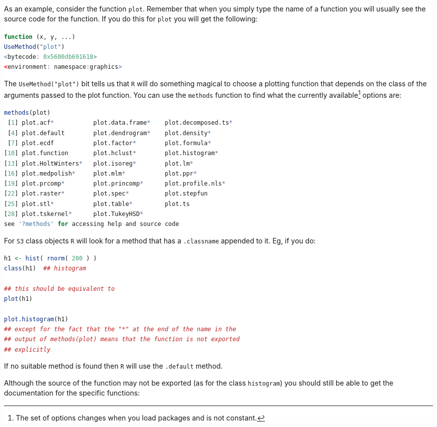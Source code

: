 
[^oop]: There isn't much of an agreement of exactly what is needed in order to
    consider a computing language object. This doesn't really matter, but what
    does matter is how `R` determines what function to run.

As an example, consider the function `plot`. Remember that when you simply
type the name of a function you will usually see the source code for the
function. If you do this for `plot` you will get the following:

```R
function (x, y, ...) 
UseMethod("plot")
<bytecode: 0x5600db691618>
<environment: namespace:graphics>
```

The `UseMethod("plot")` bit tells us that `R` will do something magical to
choose a plotting function that depends on the class of the arguments passed
to the plot function. You can use the `methods` function to find what the
currently available[^avail] options are:

```R
methods(plot)
 [1] plot.acf*           plot.data.frame*    plot.decomposed.ts*
 [4] plot.default        plot.dendrogram*    plot.density*      
 [7] plot.ecdf           plot.factor*        plot.formula*      
[10] plot.function       plot.hclust*        plot.histogram*    
[13] plot.HoltWinters*   plot.isoreg*        plot.lm*           
[16] plot.medpolish*     plot.mlm*           plot.ppr*          
[19] plot.prcomp*        plot.princomp*      plot.profile.nls*  
[22] plot.raster*        plot.spec*          plot.stepfun       
[25] plot.stl*           plot.table*         plot.ts            
[28] plot.tskernel*      plot.TukeyHSD*     
see '?methods' for accessing help and source code
 ```

For `S3` class objects `R` will look for a method that has a `.classname`
appended to it. Eg, if you do:

```R
h1 <- hist( rnorm( 200 ) )
class(h1)  ## histogram

## this should be equivalent to
plot(h1)

plot.histogram(h1)
## except for the fact that the "*" at the end of the name in the
## output of methods(plot) means that the function is not exported
## explicitly
```

If no suitable method is found then `R` will use the `.default` method.

Although the source of the function may not be exported (as for the class
`histogram`) you should still be able to get the documentation for the
specific functions:


[^two_complement]: This is true when signed integers are represented using
[^basic]: There may well be more basic encodings, but I am not aware of them;
[^ascii]: American Standard Code for Information Interchange.
[^ctl]: Control characters change how the text is displayed and include things
[^encod]: Well, I've read this in various places. But I haven't actually gone
[^word_length]: This isn't strictly speaking true; there are CPU specific
[^complex]: Complex; it's difficult to handle correctly and in general a pain
[^string]: You do not need to understand how these sequences of characters are
[^holds]: It is more accurate to say that each element *points* at a sequence
[^float]: I am just taking these terms from the Wikipedia page
[^text]: There is often a confusion about what it means for a file to be a
[^interesting]: Well maybe not that interesting, but it's a start.
[^goto]: One of the most famous of all articles in computer science (by Edsger
[^copied]: But there are important differences; in particular with respect to
[^scope2]: You will not be surprised to read that this is a bit of an
[^tears]: ... like tears in rain.
[^return]: Yeah, I know, there are too many 'returns' in that paragraph. But
[^avail]: The set of options changes when you load packages and is not constant.
